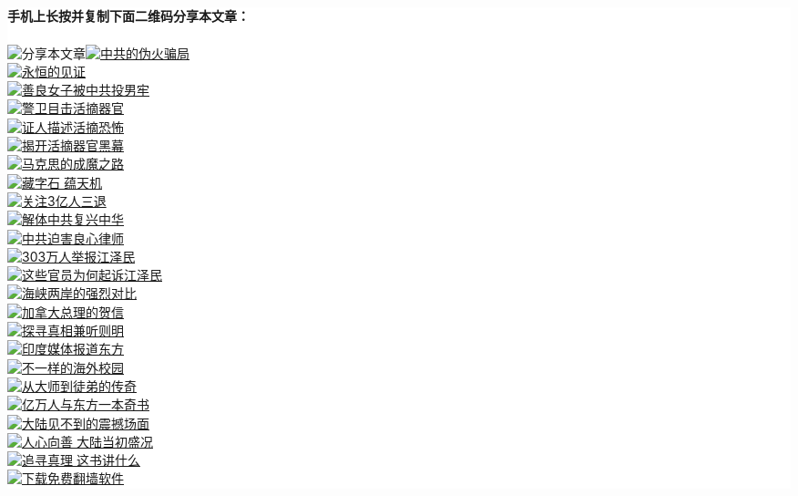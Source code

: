 <strong>手机上长按并复制下面二维码分享本文章：</strong><br><br><img src="https://chart.apis.google.com/chart?cht=qr&chs=240x240&choe=UTF-8&chld=M|2&chl=https://github.com/yfvdmz376/djy/blob/master/gb/20/10/29/n12509681.md%231" title="分享本文章"></td><td VALIGN=TOP><a href="https://github.com/yfvdmz376/djy/blob/master/gb/16/1/21/n4622075.md?dfh#1" target="_blank"><img src="https://raw.githubusercontent.com/yfvdmz376/djy/master/gb/300/wei-f1.jpg" title="中共的伪火骗局"  alt="中共的伪火骗局"></a><br><a href="https://github.com/yfvdmz376/www/blob/master/README.md?dfh#9" target="_blank"><img src="https://raw.githubusercontent.com/yfvdmz376/djy/master/gb/300/yong-h.jpg" title="永恒的见证"  alt="永恒的见证"></a><br><a href="https://github.com/yfvdmz376/djy/blob/master/gb/13/9/29/n3974789.md?dfh#1" target="_blank"><img src="https://raw.githubusercontent.com/yfvdmz376/djy/master/gb/300/shang-lnz.jpg" title="善良女子被中共投男牢"  alt="善良女子被中共投男牢"></a><br><a href="https://github.com/yfvdmz376/djy/blob/master/gb/16/3/16/n4663449.md?dfh#1" target="_blank"><img src="https://raw.githubusercontent.com/yfvdmz376/djy/master/gb/300/huo-z3.jpg" title="警卫目击活摘器官"  alt="警卫目击活摘器官"></a><br><a href="https://github.com/yfvdmz376/djy/blob/master/gb/16/8/7/n8177641.md?dfh#1" target="_blank"><img src="https://raw.githubusercontent.com/yfvdmz376/djy/master/gb/300/huo-z4.jpg" title="证人描述活摘恐怖"  alt="证人描述活摘恐怖"></a><br><a href="https://github.com/yfvdmz376/djy/blob/master/gb/10/4/19/n2881569.md?dfh#1" target="_blank"><img src="https://raw.githubusercontent.com/yfvdmz376/djy/master/gb/300/huo-z1.jpg" title="揭开活摘器官黑幕"  alt="揭开活摘器官黑幕"></a><br><a href="https://github.com/yfvdmz376/djy/blob/master/gb/10/11/7/n3077476.md?dfh#1" target="_blank"><img src="https://raw.githubusercontent.com/yfvdmz376/djy/master/gb/300/ma-ks.jpg" title="马克思的成魔之路"  alt="马克思的成魔之路"></a><br><a href="https://github.com/yfvdmz376/djy/blob/master/gb/14/6/9/n4173977.md?dfh#1" target="_blank"><img src="https://raw.githubusercontent.com/yfvdmz376/djy/master/gb/300/chang-zs.jpg" title="藏字石 蕴天机"  alt="藏字石 蕴天机"></a><br><a href="https://github.com/yfvdmz376/djy/blob/master/gb/18/5/10/n10381511.md?dfh#1" target="_blank"><img src="https://raw.githubusercontent.com/yfvdmz376/djy/master/gb/300/st1.jpg" title="关注3亿人三退"  alt="关注3亿人三退"></a><br><a href="https://github.com/yfvdmz376/djy/blob/master/gb/18/3/21/n10237682.md?dfh#1" target="_blank"><img src="https://raw.githubusercontent.com/yfvdmz376/djy/master/gb/300/jie-t.jpg" title="解体中共复兴中华"  alt="解体中共复兴中华"></a><br><a href="https://github.com/yfvdmz376/djy/blob/master/gb/9/2/9/n2422991.md?dfh#1" target="_blank"><img src="https://raw.githubusercontent.com/yfvdmz376/djy/master/gb/300/gao-zs.jpg" title="中共迫害良心律师"  alt="中共迫害良心律师"></a><br><a href="https://github.com/yfvdmz376/djy/blob/master/gb/18/12/9/n10900044.md?dfh#1" target="_blank"><img src="https://raw.githubusercontent.com/yfvdmz376/djy/master/gb/300/sj1.jpg" title="303万人举报江泽民"  alt="303万人举报江泽民"></a><br><a href="https://github.com/yfvdmz376/djy/blob/master/gb/18/8/28/n10672014.md?dfh#1" target="_blank"><img src="https://raw.githubusercontent.com/yfvdmz376/djy/master/gb/300/sj2.jpg" title="这些官员为何起诉江泽民"  alt="这些官员为何起诉江泽民"></a><br><a href="https://github.com/yfvdmz376/djy/blob/master/gb/8/12/18/n2367165.md?dfh#1" target="_blank"><img src="https://raw.githubusercontent.com/yfvdmz376/djy/master/gb/300/liangan.jpg" title="海峡两岸的强烈对比"  alt="海峡两岸的强烈对比"></a><br><a href="https://github.com/yfvdmz376/djy/blob/master/gb/15/12/10/n4593139.md?dfh#1" target="_blank"><img src="https://raw.githubusercontent.com/yfvdmz376/djy/master/gb/300/jia-ndzl.jpg" title="加拿大总理的贺信"  alt="加拿大总理的贺信"></a><br><a href="https://github.com/yfvdmz376/djy/blob/master/gb/11/6/17/n3289382.md?dfh#1" target="_blank"><img src="https://raw.githubusercontent.com/yfvdmz376/djy/master/gb/300/xiao-wd.jpg" title="探寻真相兼听则明"  alt="探寻真相兼听则明"></a><br><a href="https://github.com/yfvdmz376/djy/blob/master/gb/18/10/27/n10812623.md?dfh#1" target="_blank"><img src="https://raw.githubusercontent.com/yfvdmz376/djy/master/gb/300/yindu.jpg" title="印度媒体报道东方"  alt="印度媒体报道东方"></a><br><a href="https://github.com/yfvdmz376/djy/blob/master/gb/18/6/9/n10469652.md?dfh#1" target="_blank"><img src="https://raw.githubusercontent.com/yfvdmz376/djy/master/gb/300/xie-j.jpg" title="不一样的海外校园"  alt="不一样的海外校园"></a><br><a href="https://github.com/yfvdmz376/djy/blob/master/gb/7/4/5/n1669415.md?dfh#1" target="_blank"><img src="https://raw.githubusercontent.com/yfvdmz376/djy/master/gb/300/li-up.jpg" title="从大师到徒弟的传奇"  alt="从大师到徒弟的传奇"></a><br><a href="https://github.com/yfvdmz376/djy/blob/master/gb/17/5/26/n9191512.md?dfh#1" target="_blank"><img src="https://raw.githubusercontent.com/yfvdmz376/djy/master/gb/300/zfl2.jpg" title="亿万人与东方一本奇书"  alt="亿万人与东方一本奇书"></a><br><a href="https://github.com/yfvdmz376/djy/blob/master/gb/13/11/27/n4020290.md?dfh#1" target="_blank"><img src="https://raw.githubusercontent.com/yfvdmz376/djy/master/gb/300/zhen-h.jpg" title="大陆见不到的震撼场面"  alt="大陆见不到的震撼场面"></a><br><a href="https://github.com/yfvdmz376/djy/blob/master/gb/15/7/17/n4482910.md?dfh#1" target="_blank"><img src="https://raw.githubusercontent.com/yfvdmz376/djy/master/gb/300/dalu-sk.jpg" title="人心向善 大陆当初盛况"  alt="人心向善 大陆当初盛况"></a><br><a href="https://github.com/yfvdmz376/djy/blob/master/gb/19/1/5/n10955468.md?dfh#1" target="_blank"><img src="https://raw.githubusercontent.com/yfvdmz376/djy/master/gb/300/zfl1.jpg" title="追寻真理 这书讲什么"  alt="追寻真理 这书讲什么"></a><br><a href="https://github.com/yfvdmz376/www/blob/master/README.md?dfh#1" target="_blank"><img src="https://raw.githubusercontent.com/yfvdmz376/djy/master/gb/300/fq1.jpg" title="下载免费翻墙软件"  alt="下载免费翻墙软件"></a><br></td></tr></table>
